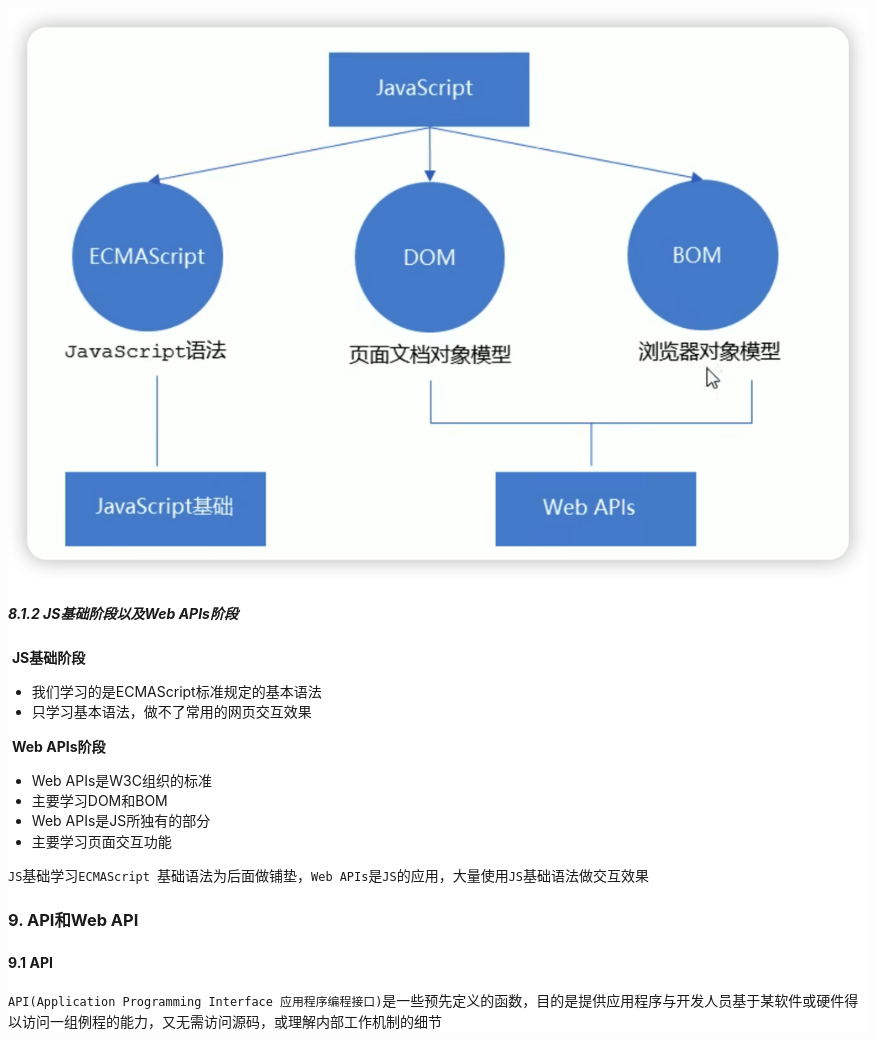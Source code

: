 <img src="/Users/chenzhengqing/Library/Application Support/typora-user-images/image-20221127151545670.png" alt="image-20221127151545670" />

##### 8.1.2 JS基础阶段以及Web APIs阶段

​	**JS基础阶段**

* 我们学习的是ECMAScript标准规定的基本语法
* 只学习基本语法，做不了常用的网页交互效果

​	**Web APIs阶段**

* Web APIs是W3C组织的标准
* 主要学习DOM和BOM
* Web APIs是JS所独有的部分
* 主要学习页面交互功能

​	`JS`基础学习`ECMAScript `基础语法为后面做铺垫，`Web APIs`是`JS`的应用，大量使用`JS`基础语法做交互效果

### 9. API和Web API

#### 9.1 API

​	`API(Application Programming Interface 应用程序编程接口)`是一些预先定义的函数，目的是提供应用程序与开发人员基于某软件或硬件得以访问一组例程的能力，又无需访问源码，或理解内部工作机制的细节

